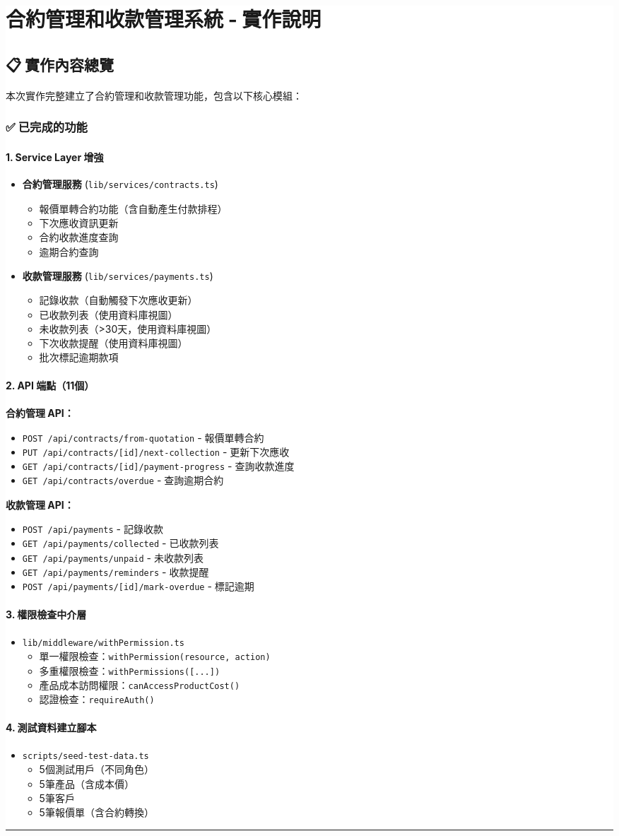 # 合約管理和收款管理系統 - 實作說明

## 📋 實作內容總覽

本次實作完整建立了合約管理和收款管理功能，包含以下核心模組：

### ✅ 已完成的功能

#### 1. Service Layer 增強
- **合約管理服務** (`lib/services/contracts.ts`)
  - 報價單轉合約功能（含自動產生付款排程）
  - 下次應收資訊更新
  - 合約收款進度查詢
  - 逾期合約查詢

- **收款管理服務** (`lib/services/payments.ts`)
  - 記錄收款（自動觸發下次應收更新）
  - 已收款列表（使用資料庫視圖）
  - 未收款列表（>30天，使用資料庫視圖）
  - 下次收款提醒（使用資料庫視圖）
  - 批次標記逾期款項

#### 2. API 端點（11個）

**合約管理 API：**
- `POST /api/contracts/from-quotation` - 報價單轉合約
- `PUT /api/contracts/[id]/next-collection` - 更新下次應收
- `GET /api/contracts/[id]/payment-progress` - 查詢收款進度
- `GET /api/contracts/overdue` - 查詢逾期合約

**收款管理 API：**
- `POST /api/payments` - 記錄收款
- `GET /api/payments/collected` - 已收款列表
- `GET /api/payments/unpaid` - 未收款列表
- `GET /api/payments/reminders` - 收款提醒
- `POST /api/payments/[id]/mark-overdue` - 標記逾期

#### 3. 權限檢查中介層
- `lib/middleware/withPermission.ts`
  - 單一權限檢查：`withPermission(resource, action)`
  - 多重權限檢查：`withPermissions([...])`
  - 產品成本訪問權限：`canAccessProductCost()`
  - 認證檢查：`requireAuth()`

#### 4. 測試資料建立腳本
- `scripts/seed-test-data.ts`
  - 5個測試用戶（不同角色）
  - 5筆產品（含成本價）
  - 5筆客戶
  - 5筆報價單（含合約轉換）

---